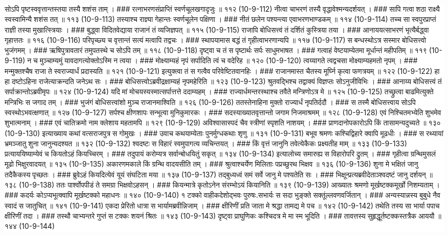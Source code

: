 सोऽपि पृष्टस्ववृत्तान्तस्तया तस्यै शशंस ताम् । ### रत्नाभरणसंप्राप्तिं स्वर्णचूलखगादृजुः ॥ ११२ (10-9-112)
नीत्वा चाभरणं तस्यै वृद्धावेश्मन्यदर्शयत् । ### सापि गत्वा शठा राक्ष्यै स्वस्वामिन्यै शशंस तत् ॥ ११३ (10-9-113)
तस्याश्च राज्ञ्या गेहान्तः स्वर्णचूलेन पक्षिणा । ### नीतं छलेन पश्यन्त्या एवाभरणभाण्डकम् ॥ ११४ (10-9-114)
तच्च सा स्वपुरप्राप्तं राज्ञी तस्या मुखात्स्त्रियाः । ### बुद्ध्वा विदितवेद्याया राजानं तं व्यजिज्ञपत् ॥ ११५ (10-9-115)
राजापि बोधिसत्त्वं तं दर्शितं कुस्त्रिया तया । ### आनाययत्साभरणं भृत्यैर्बद्ध्वा गृहात्ततः ॥ ११६ (10-9-116)
परिपृच्छ्य च वृत्तान्तं सत्यं मत्वापि तद्वचः । ### स्थापयामास बद्धं तं गृहीत्वाभरणान्यपि ॥ ११७ (10-9-117)
स बन्धस्थोऽत्र सस्मार बोधिसत्त्वो भुजंगमम् । ### ऋषिपुत्रावतारं तमुपतस्थे च सोऽपि तम् ॥ ११८ (10-9-118)
दृष्ट्वा च तं स पृष्टार्थः सर्पः साधुमभाषत । ### गत्वाहं वेष्टयाम्येतमा मूर्धान्तं महीपतिम् ॥ ११९ (10-9-119)
न च मुञ्चाम्यमुं यावदागत्योक्तोऽस्मि न त्वया । ### मोक्ष्याम्यहं नृपं सर्पादिति त्वं च वदेरिह ॥ १२० (10-9-120)
त्वय्यागते त्वद्वचसा मोक्ष्याम्यहमतो नृपम् । ### मन्मुक्तश्चैष राजा ते स्वराज्यार्धं प्रदास्यति ॥ १२१ (10-9-121)
इत्युक्त्वा तं स गत्वैव परिवेष्टितवानहिः । ### राजानमास्त चैतस्य मूर्घ्नि कृत्वा फणत्रयम् ॥ १२२ (10-9-122)
हा हा दष्टोऽहिना राजेत्याक्रन्दति जनेऽथ सः । ### बोधिसत्त्वोऽब्रवीद्रक्षाम्यहं नृपमहेरिति ॥ १२३ (10-9-123)
श्रुतवद्भिश्च तद्वाक्यं विज्ञप्तः सोऽनुजीविभिः । ### आनाय्य बोधिसत्त्वं तं सर्पाक्रान्तोऽब्रवीमृपः ॥ १२४ (10-9-124)
यदि मां मोचयस्यस्मात्सर्पात्तत्ते ददाम्यहम् । ### राज्यार्धमन्तरस्थाश्च तवैते मन्त्रिणोऽत्र मे ॥ १२५ (10-9-125)
तच्छ्रुत्वा बाढमित्युक्ते मन्त्रिभिः स जगाद तम् । ### भुजंगं बोधिसत्त्वांशो मुञ्च राजानमाश्विति ॥ १२६ (10-9-126)
ततस्तेनाहिना मुक्तो राज्यार्धं नृपतिर्ददौ । ### स तस्मै बोधिसत्त्वाय सोऽपि स्वस्थोऽभवत्क्षणात् ॥ १२७ (10-9-127)
सर्पश्च क्षीणशापः सन्भूत्वा मुनिकुमारकः । ### सदस्याख्यातवृत्तान्तो जगाम निजमाश्रमम् ॥ १२८ (10-9-128)
एवं निश्चितमभ्येति शुभमेव शुभात्मनाम् । ### एवं चातिक्रमो नाम क्लेशाय महतामपि ॥ १२९ (10-9-129)
अविश्वासास्पदं चैव स्त्रीणां स्पृशति नाशयम् । ### प्राणदानोपकारोऽपि किं तासामन्यदुच्यते ॥ १३० (10-9-130)
इत्याख्याय कथां वत्सराजपुत्र स गोमुखः । ### उवाच कथयाम्येताः पुनर्मुग्धकथाः शृणु ॥ १३१ (10-9-131)
बभूव श्रमणः कश्चिद्विहारे क्वापि मूढधीः । ### स रथ्यायां भ्रमञ्जातु शुना जानुन्यदश्यत ॥ १३२ (10-9-132)
श्वदष्टः स विहारं स्वमुपागत्य व्यचिन्तयत् । ### किं वृत्तं जानुनि तवेत्येकैकः प्रक्ष्यतीह माम् ॥ १३३ (10-9-133)
प्रत्याययिष्याम्येवं च कियतोऽहं कियच्चिरम् । ### तदुपायं करोम्यत्र सर्वान्बोधयितुं सकृत् ॥ १३४ (10-9-134)
इत्यालोच्य समारुह्य स विहारोपरि द्रुतम् । ### गृहीत्वा ग्रन्थिमुसलं मूढो भिक्षुरवादयत् ॥ १३५ (10-9-135)
अकारणमकाले किं ग्रन्थि वादयसीति तम् । ### श्रुत्वाश्चर्येण मिलिताः पप्रच्छुरथ भिक्षव ॥ १३६ (10-9-136)
शुना मे भक्षितं जानु तदैकैकस्य पृच्छतः । ### ब्रुवेऽहं कियदित्येवं यूयं संघटिता मया ॥ १३७ (10-9-137)
तद्बुध्यध्वं समं सर्वे जानु मे पश्यतेति सः । ### भिक्षून्प्रत्यब्रवीदेताञ्श्वदष्टं जानु दर्शयन् ॥ १३८ (10-9-138)
ततः पार्श्वोपपीडं ते समग्रा भिक्षवोऽहसन् । ### कियन्मात्रे कृतोऽनेन संरम्भोऽयं कियानिति ॥ १३९ (10-9-139)
आख्यातः श्रमणो मूर्खष्टक्कमूर्खो निशम्यताम् । ### कदर्यः कोऽप्यभूत्क्वापि मूर्खष्टक्को महाधनः ॥ १४०  (10-9-140)
१ टक्को वाहीकदेशोद्भवः पुरुषः.सभार्यः स सदा भुङ्क्ते सक्तूंल्लवणवर्जितान् । ### अन्यस्यान्नस्य बुबुधे नैव स्वादं स जातुचित् ॥ १४१ (10-9-141)
एकदा प्रेरितो धात्रा स भार्यामब्रवीन्निजाम् । ### क्षीरिणीं प्रति जाता मे श्रद्धा तामद्य मे पच ॥ १४२ (10-9-142)
तथेति तस्य सा भार्या पपाच क्षीरिणीं तदा । ### तस्थौ चाभ्यन्तरे गुप्तं स टक्कः शयनं श्रितः ॥ १४३ (10-9-143)
दृष्ट्वा प्राघुणिकः कश्चिदत्र मे मा स्म भूदिति । ### तावत्तस्य सुहृद्धूर्तष्टक्कस्तत्रैक आययौ ॥ १४४ (10-9-144)
